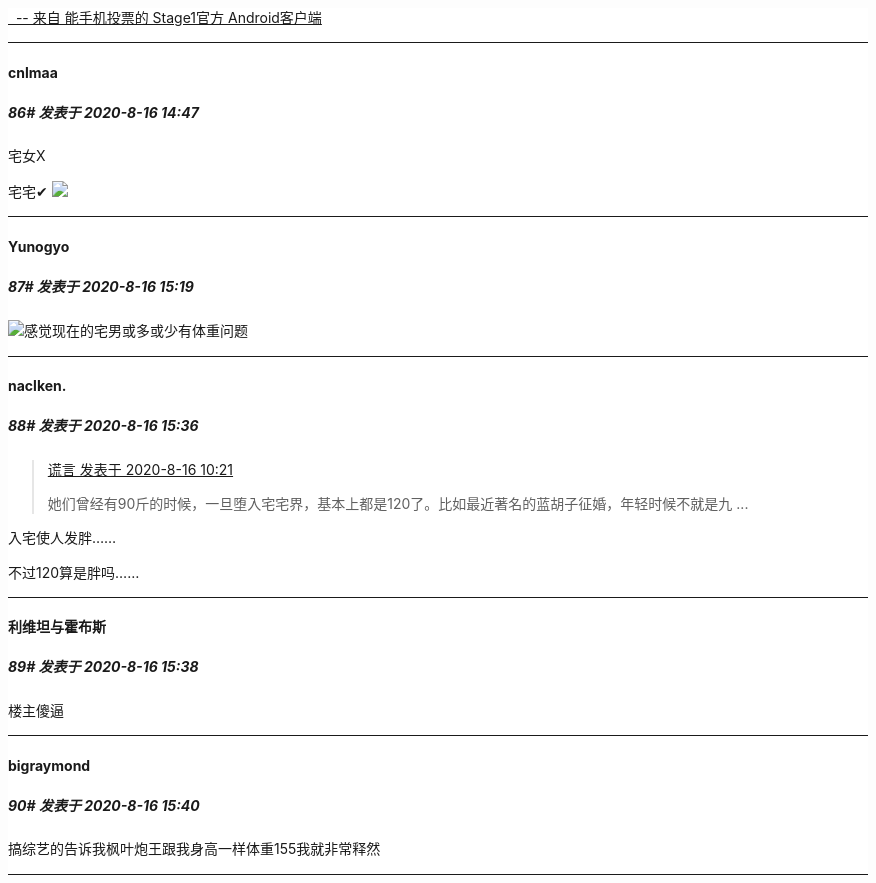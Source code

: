 [  -- 来自 能手机投票的 Stage1官方 Android客户端](https://www.coolapk.com/apk/140634)


-----

####  cnlmaa  
##### 86#       发表于 2020-8-16 14:47


宅女X

宅宅✔
<img src="https://static.saraba1st.com/image/smiley/face2017/009.gif" referrerpolicy="no-referrer">


-----

####  Yunogyo  
##### 87#       发表于 2020-8-16 15:19


<img src="https://static.saraba1st.com/image/smiley/face2017/020.png" referrerpolicy="no-referrer">感觉现在的宅男或多或少有体重问题


-----

####  naclken.  
##### 88#       发表于 2020-8-16 15:36


<blockquote><a href="httphttps://bbs.saraba1st.com/2b/forum.php?mod=redirect&amp;goto=findpost&amp;pid=48446273&amp;ptid=1954940" target="_blank">谎言 发表于 2020-8-16 10:21</a>

她们曾经有90斤的时候，一旦堕入宅宅界，基本上都是120了。比如最近著名的蓝胡子征婚，年轻时候不就是九 ...</blockquote>
入宅使人发胖……

不过120算是胖吗……


-----

####  利维坦与霍布斯  
##### 89#       发表于 2020-8-16 15:38


楼主傻逼


-----

####  bigraymond  
##### 90#       发表于 2020-8-16 15:40


搞综艺的告诉我枫叶炮王跟我身高一样体重155我就非常释然


-----
